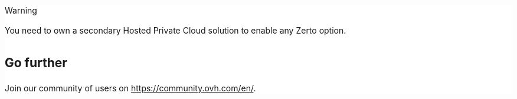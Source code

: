 > [!warning]
>
>  You need to own a secondary Hosted Private Cloud solution to enable any Zerto option.
>

## Go further

Join our community of users on <https://community.ovh.com/en/>.

